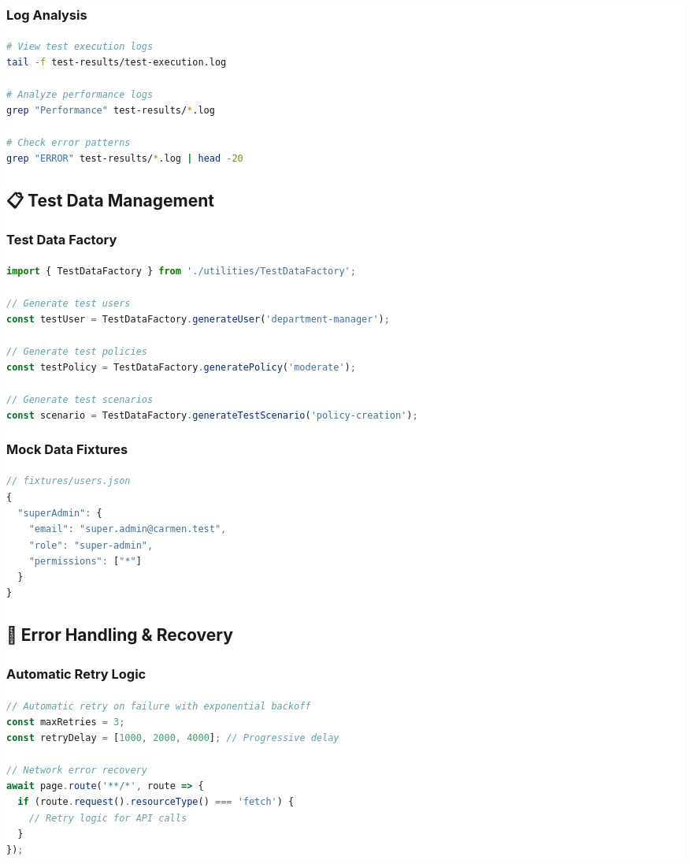 ### Log Analysis

```bash
# View test execution logs
tail -f test-results/test-execution.log

# Analyze performance logs
grep "Performance" test-results/*.log

# Check error patterns
grep "ERROR" test-results/*.log | head -20
```

## 📋 Test Data Management

### Test Data Factory

```typescript
import { TestDataFactory } from './utilities/TestDataFactory';

// Generate test users
const testUser = TestDataFactory.generateUser('department-manager');

// Generate test policies
const testPolicy = TestDataFactory.generatePolicy('moderate');

// Generate test scenarios
const scenario = TestDataFactory.generateTestScenario('policy-creation');
```

### Mock Data Fixtures

```typescript
// fixtures/users.json
{
  "superAdmin": {
    "email": "super.admin@carmen.test",
    "role": "super-admin",
    "permissions": ["*"]
  }
}
```

## 🚨 Error Handling & Recovery

### Automatic Retry Logic

```typescript
// Automatic retry on failure with exponential backoff
const maxRetries = 3;
const retryDelay = [1000, 2000, 4000]; // Progressive delay

// Network error recovery
await page.route('**/*', route => {
  if (route.request().resourceType() === 'fetch') {
    // Retry logic for API calls
  }
});
```
